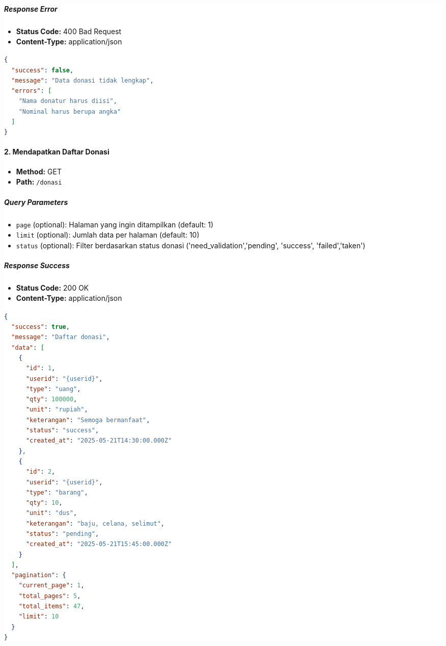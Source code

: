 ##### Response Error

- **Status Code:** 400 Bad Request
- **Content-Type:** application/json

```json
{
  "success": false,
  "message": "Data donasi tidak lengkap",
  "errors": [
    "Nama donatur harus diisi",
    "Nominal harus berupa angka"
  ]
}
```

#### 2. Mendapatkan Daftar Donasi

- **Method:** GET
- **Path:** `/donasi`

##### Query Parameters

- `page` (optional): Halaman yang ingin ditampilkan (default: 1)
- `limit` (optional): Jumlah data per halaman (default: 10)
- `status` (optional): Filter berdasarkan status donasi ('need_validation','pending', 'success', 'failed','taken')

##### Response Success

- **Status Code:** 200 OK
- **Content-Type:** application/json

```json
{
  "success": true,
  "message": "Daftar donasi",
  "data": [
    {
      "id": 1,
      "userid": "{userid}",
      "type": "uang",
      "qty": 100000,
      "unit": "rupiah",
      "keterangan": "Semoga bermanfaat",
      "status": "success",
      "created_at": "2025-05-21T14:30:00.000Z"
    },
    {
      "id": 2,
      "userid": "{userid}",
      "type": "barang",
      "qty": 10,
      "unit": "dus",
      "keterangan": "baju, celana, selimut",
      "status": "pending",
      "created_at": "2025-05-21T15:45:00.000Z"
    }
  ],
  "pagination": {
    "current_page": 1,
    "total_pages": 5,
    "total_items": 47,
    "limit": 10
  }
}
```
